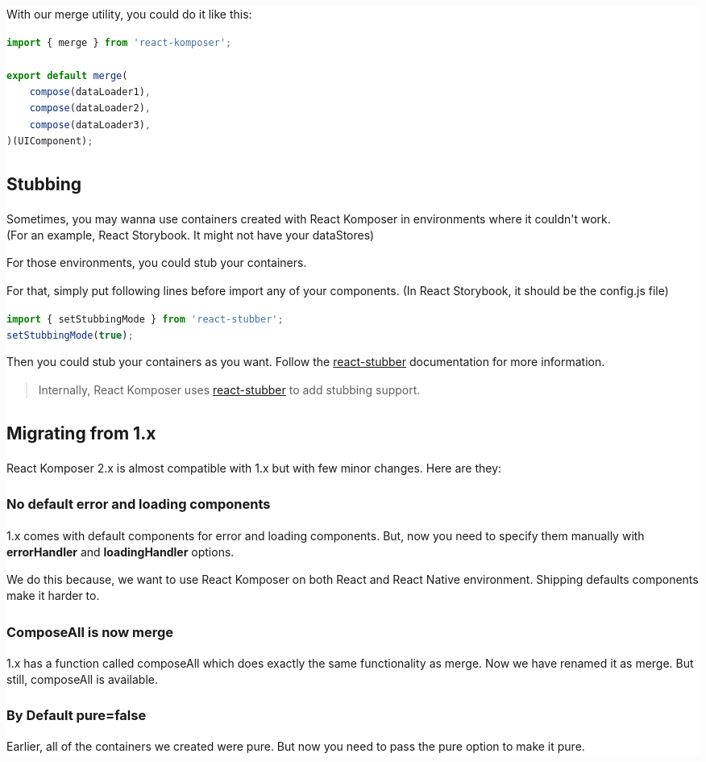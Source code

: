 With our merge utility, you could do it like this:

```js
import { merge } from 'react-komposer';

export default merge(
    compose(dataLoader1),
    compose(dataLoader2),
    compose(dataLoader3),
)(UIComponent);
```

## Stubbing

Sometimes, you may wanna use containers created with React Komposer in environments where it couldn't work. <br/>
(For an example, React Storybook. It might not have your dataStores)

For those environments, you could stub your containers.

For that, simply put following lines before import any of your components.
(In React Storybook, it should be the config.js file)

```js
import { setStubbingMode } from 'react-stubber';
setStubbingMode(true);
```

Then you could stub your containers as you want. Follow the [react-stubber](https://github.com/kadirahq/react-stubber) documentation for more information.

> Internally, React Komposer uses [react-stubber](https://github.com/kadirahq/react-stubber) to add stubbing support.

## Migrating from 1.x

React Komposer 2.x is almost compatible with 1.x but with few minor changes. Here are they:

### No default error and loading components

1.x comes with default components for error and loading components. But, now you need to specify them manually with **errorHandler** and **loadingHandler** options.

We do this because, we want to use React Komposer on both React and React Native environment. Shipping defaults components make it harder to.

### ComposeAll is now merge

1.x has a function called composeAll which does exactly the same functionality as merge. Now we have renamed it as merge. But still, composeAll is available.

### By Default pure=false

Earlier, all of the containers we created were pure. But now you need to pass the pure option to make it pure.
